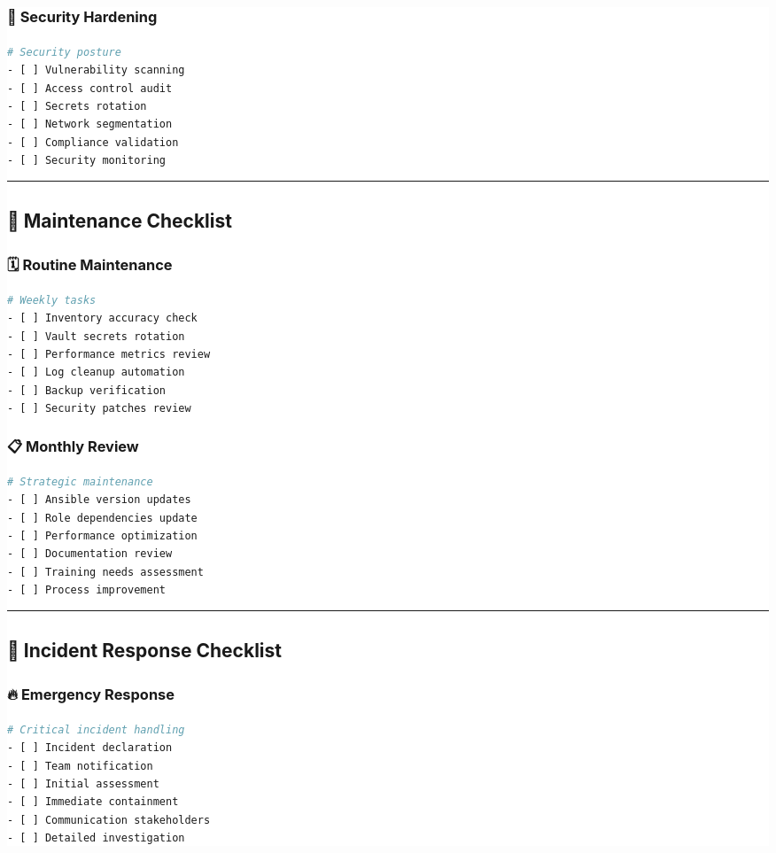 ### 🔐 **Security Hardening**
```bash
# Security posture
- [ ] Vulnerability scanning
- [ ] Access control audit
- [ ] Secrets rotation
- [ ] Network segmentation
- [ ] Compliance validation
- [ ] Security monitoring
```

---

## 🔄 Maintenance Checklist

### 🗓️ **Routine Maintenance**
```bash
# Weekly tasks
- [ ] Inventory accuracy check
- [ ] Vault secrets rotation
- [ ] Performance metrics review
- [ ] Log cleanup automation
- [ ] Backup verification
- [ ] Security patches review
```

### 📋 **Monthly Review**
```bash
# Strategic maintenance
- [ ] Ansible version updates
- [ ] Role dependencies update
- [ ] Performance optimization
- [ ] Documentation review
- [ ] Training needs assessment
- [ ] Process improvement
```

---

## 🚨 Incident Response Checklist

### 🔥 **Emergency Response**
```bash
# Critical incident handling
- [ ] Incident declaration
- [ ] Team notification
- [ ] Initial assessment
- [ ] Immediate containment
- [ ] Communication stakeholders
- [ ] Detailed investigation
```
